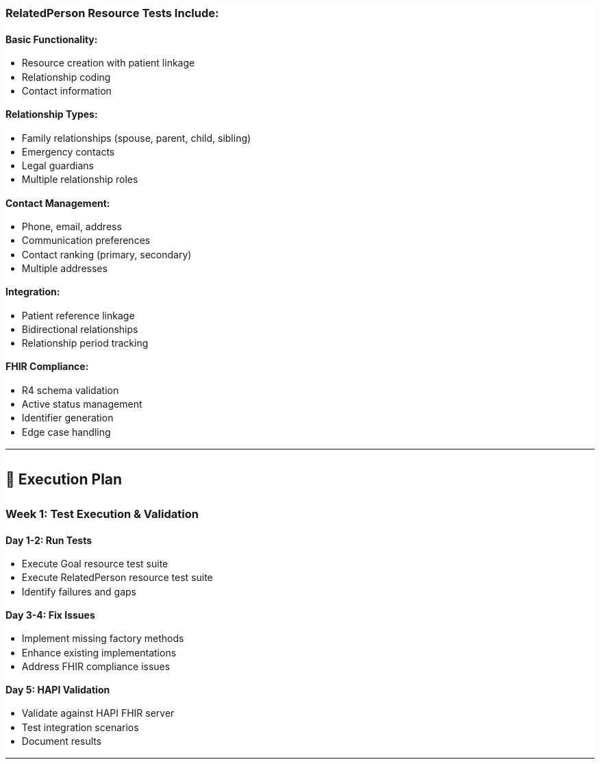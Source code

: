 
### **RelatedPerson Resource Tests Include:**

**Basic Functionality:**
- Resource creation with patient linkage
- Relationship coding
- Contact information

**Relationship Types:**
- Family relationships (spouse, parent, child, sibling)
- Emergency contacts
- Legal guardians
- Multiple relationship roles

**Contact Management:**
- Phone, email, address
- Communication preferences
- Contact ranking (primary, secondary)
- Multiple addresses

**Integration:**
- Patient reference linkage
- Bidirectional relationships
- Relationship period tracking

**FHIR Compliance:**
- R4 schema validation
- Active status management
- Identifier generation
- Edge case handling

---

## 🚀 **Execution Plan**

### **Week 1: Test Execution & Validation**

**Day 1-2: Run Tests**
- Execute Goal resource test suite
- Execute RelatedPerson resource test suite
- Identify failures and gaps

**Day 3-4: Fix Issues**
- Implement missing factory methods
- Enhance existing implementations
- Address FHIR compliance issues

**Day 5: HAPI Validation**
- Validate against HAPI FHIR server
- Test integration scenarios
- Document results

---
